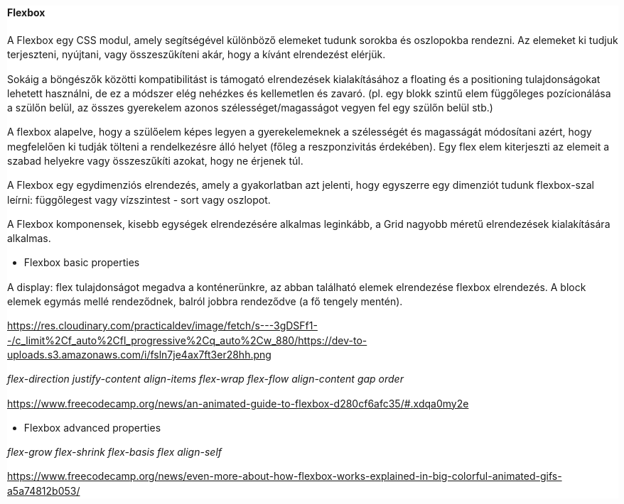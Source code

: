 #### Flexbox

A Flexbox egy CSS modul, amely segítségével különböző elemeket tudunk sorokba és oszlopokba rendezni.
Az elemeket ki tudjuk terjeszteni, nyújtani, vagy összeszűkíteni akár, hogy a kívánt elrendezést elérjük.

Sokáig a böngészők közötti kompatibilitást is támogató elrendezések kialakításához a floating és a positioning
tulajdonságokat lehetett használni, de ez a módszer elég nehézkes és kellemetlen és zavaró. (pl. egy blokk szintű
elem függőleges pozícionálása a szülőn belül, az összes gyerekelem azonos szélességet/magasságot vegyen fel egy 
szülőn belül stb.)

A flexbox alapelve, hogy a szülőelem képes legyen a gyerekelemeknek a szélességét és magasságát módosítani azért,
hogy megfelelően ki tudják tölteni a rendelkezésre álló helyet (főleg a reszponzivitás érdekében). Egy flex elem
kiterjeszti az elemeit a szabad helyekre vagy összeszűkíti azokat, hogy ne érjenek túl.

A Flexbox egy egydimenziós elrendezés, amely a gyakorlatban azt jelenti, hogy egyszerre egy dimenziót tudunk flexbox-szal
leírni: függőlegest vagy vízszintest - sort vagy oszlopot.

A Flexbox komponensek, kisebb egységek elrendezésére alkalmas leginkább, a Grid nagyobb méretű elrendezések 
kialakítására alkalmas.

* Flexbox basic properties

A display: flex tulajdonságot megadva a konténerünkre, az abban található elemek elrendezése flexbox elrendezés.
A block elemek egymás mellé rendeződnek, balról jobbra rendeződve (a fő tengely mentén).

https://res.cloudinary.com/practicaldev/image/fetch/s---3gDSFf1--/c_limit%2Cf_auto%2Cfl_progressive%2Cq_auto%2Cw_880/https://dev-to-uploads.s3.amazonaws.com/i/fsln7je4ax7ft3er28hh.png
 
*flex-direction* *justify-content* *align-items* *flex-wrap* *flex-flow* *align-content* *gap* *order* 

https://www.freecodecamp.org/news/an-animated-guide-to-flexbox-d280cf6afc35/#.xdqa0my2e

* Flexbox advanced properties

*flex-grow* *flex-shrink* *flex-basis* *flex* *align-self*

https://www.freecodecamp.org/news/even-more-about-how-flexbox-works-explained-in-big-colorful-animated-gifs-a5a74812b053/